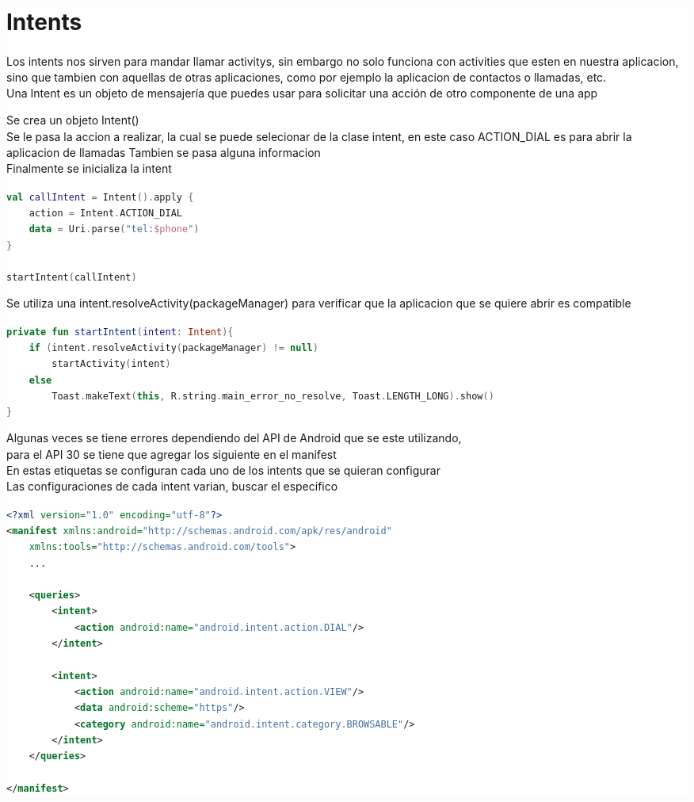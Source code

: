# Intents

Los intents nos sirven para mandar llamar activitys, sin embargo no solo funciona con activities que esten en nuestra aplicacion,\
sino que tambien con aquellas de otras aplicaciones, como por ejemplo la aplicacion de contactos o llamadas, etc.\
Una Intent es un objeto de mensajería que puedes usar para solicitar una acción de otro componente de una app

Se crea un objeto Intent()\
Se le pasa la accion a realizar, la cual se puede selecionar de la clase intent, en este caso ACTION_DIAL es para abrir la aplicacion de llamadas
Tambien se pasa alguna informacion\
Finalmente se inicializa la intent
```kotlin
val callIntent = Intent().apply {
    action = Intent.ACTION_DIAL
    data = Uri.parse("tel:$phone")
}

startIntent(callIntent)
```

Se utiliza una intent.resolveActivity(packageManager) para verificar que la aplicacion que se quiere abrir es compatible
```kotlin
private fun startIntent(intent: Intent){
    if (intent.resolveActivity(packageManager) != null)
        startActivity(intent)
    else
        Toast.makeText(this, R.string.main_error_no_resolve, Toast.LENGTH_LONG).show()
}
```

Algunas veces se tiene errores dependiendo del API de Android que se este utilizando,\
para el API 30 se tiene que agregar los siguiente en el manifest\
En estas etiquetas se configuran cada uno de los intents que se quieran configurar\
Las configuraciones de cada intent varian, buscar el especifico
```xml
<?xml version="1.0" encoding="utf-8"?>
<manifest xmlns:android="http://schemas.android.com/apk/res/android"
    xmlns:tools="http://schemas.android.com/tools">
    ...

    <queries>
        <intent>
            <action android:name="android.intent.action.DIAL"/>
        </intent>

        <intent>
            <action android:name="android.intent.action.VIEW"/>
            <data android:scheme="https"/>
            <category android:name="android.intent.category.BROWSABLE"/>
        </intent>
    </queries>

</manifest>
```

